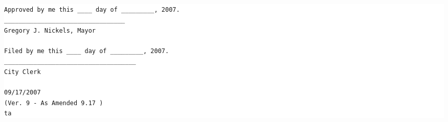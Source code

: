     Approved by me this ____ day of _________, 2007.  
    _________________________________  
    Gregory J. Nickels, Mayor  
  
    Filed by me this ____ day of _________, 2007.  
    ____________________________________  
    City Clerk  
  
    09/17/2007  
    (Ver. 9 - As Amended 9.17 )  
    ta  

